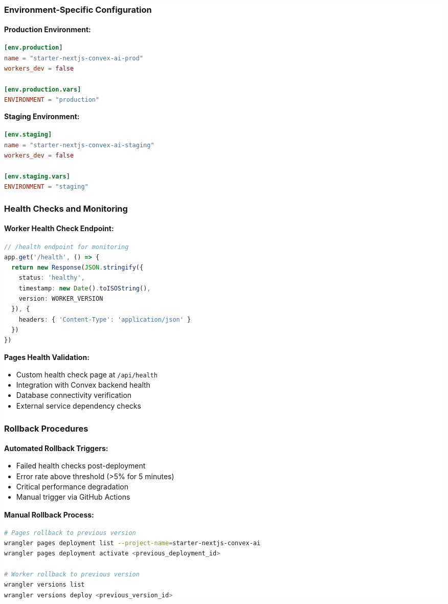 ### Environment-Specific Configuration

**Production Environment:**
```toml
[env.production]
name = "starter-nextjs-convex-ai-prod"
workers_dev = false

[env.production.vars]
ENVIRONMENT = "production"
```

**Staging Environment:**
```toml
[env.staging]  
name = "starter-nextjs-convex-ai-staging"
workers_dev = false

[env.staging.vars]
ENVIRONMENT = "staging"
```

### Health Checks and Monitoring

**Worker Health Check Endpoint:**
```typescript
// /health endpoint for monitoring
app.get('/health', () => {
  return new Response(JSON.stringify({
    status: 'healthy',
    timestamp: new Date().toISOString(),
    version: WORKER_VERSION
  }), {
    headers: { 'Content-Type': 'application/json' }
  })
})
```

**Pages Health Validation:**
- Custom health check page at `/api/health`
- Integration with Convex backend health
- Database connectivity verification
- External service dependency checks

### Rollback Procedures

**Automated Rollback Triggers:**
- Failed health checks post-deployment
- Error rate above threshold (>5% for 5 minutes)
- Critical performance degradation
- Manual trigger via GitHub Actions

**Manual Rollback Process:**
```bash
# Pages rollback to previous version
wrangler pages deployment list --project-name=starter-nextjs-convex-ai
wrangler pages deployment activate <previous_deployment_id>

# Worker rollback to previous version  
wrangler versions list
wrangler versions deploy <previous_version_id>
```
